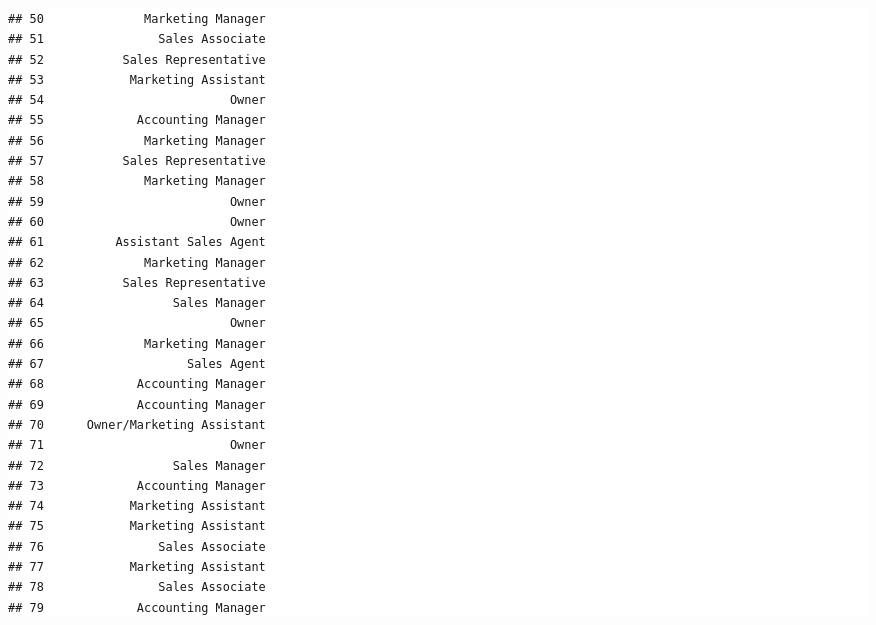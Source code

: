     ## 50              Marketing Manager
    ## 51                Sales Associate
    ## 52           Sales Representative
    ## 53            Marketing Assistant
    ## 54                          Owner
    ## 55             Accounting Manager
    ## 56              Marketing Manager
    ## 57           Sales Representative
    ## 58              Marketing Manager
    ## 59                          Owner
    ## 60                          Owner
    ## 61          Assistant Sales Agent
    ## 62              Marketing Manager
    ## 63           Sales Representative
    ## 64                  Sales Manager
    ## 65                          Owner
    ## 66              Marketing Manager
    ## 67                    Sales Agent
    ## 68             Accounting Manager
    ## 69             Accounting Manager
    ## 70      Owner/Marketing Assistant
    ## 71                          Owner
    ## 72                  Sales Manager
    ## 73             Accounting Manager
    ## 74            Marketing Assistant
    ## 75            Marketing Assistant
    ## 76                Sales Associate
    ## 77            Marketing Assistant
    ## 78                Sales Associate
    ## 79             Accounting Manager